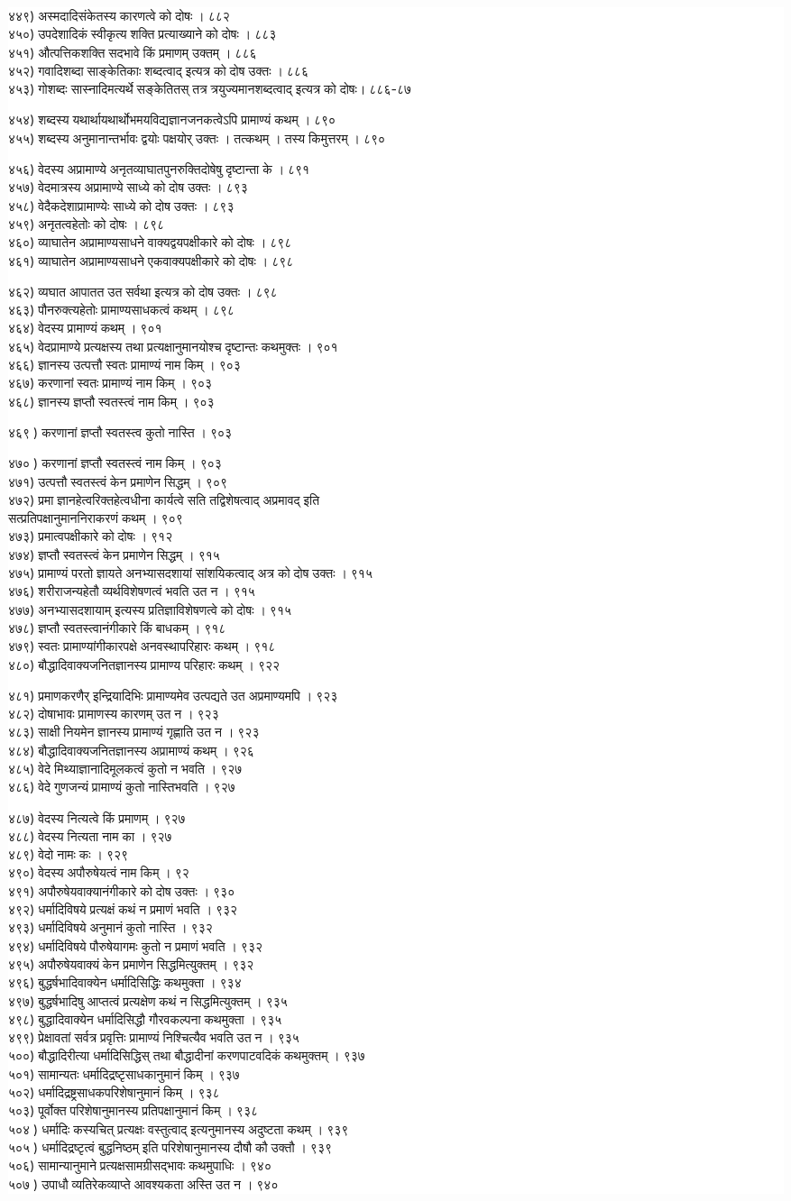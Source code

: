 ४४९) अस्मदादिसंकेतस्य कारणत्वे को दोषः । ८८२  
४५०) उपदेशादिकं स्वीकृत्य शक्ति प्रत्याख्याने को दोषः । ८८३  
४५१) औत्पत्तिकशक्ति सदभावे किं प्रमाणम् उक्तम् । ८८६  
४५२) गवादिशब्दा साङ्केतिकाः शब्दत्वाद् इत्यत्र को दोष उक्तः । ८८६  
४५३) गोशब्दः सास्नादिमत्यर्थे सङ्केतितस् तत्र त्रयुज्यमानशब्दत्वाद् इत्यत्र को दोषः। ८८६-८७

४५४) शब्दस्य यथार्थायथार्थोभमयविद्यज्ञानजनकत्वेऽपि प्रामाण्यं कथम् । ८९०  
४५५) शब्दस्य अनुमानान्तर्भावः द्वयोः पक्षयोर् उक्तः । तत्कथम् । तस्य किमुत्तरम् । ८९०

४५६) वेदस्य अप्रामाण्ये अनृतव्याघातपुनरुक्तिदोषेषु दृष्टान्ता के । ८९१  
४५७) वेदमात्रस्य अप्रामाण्ये साध्ये को दोष उक्तः । ८९३  
४५८) वेदैकदेशाप्रामाण्येः साध्ये को दोष उक्तः । ८९३  
४५९) अनृतत्वहेतोः को दोषः । ८९८  
४६०) व्याघातेन अप्रामाण्यसाधने वाक्यद्वयपक्षीकारे को दोषः । ८९८  
४६१) व्याघातेन अप्रामाण्यसाधने एकवाक्यपक्षीकारे को दोषः । ८९८

४६२) व्यघात आपातत उत सर्वथा इत्यत्र को दोष उक्तः । ८९८  
४६३) पौनरुक्त्यहेतोः प्रामाण्यसाधकत्वं कथम् । ८९८  
४६४) वेदस्य प्रामाण्यं कथम् । ९०१  
४६५) वेदप्रामाण्ये प्रत्यक्षस्य तथा प्रत्यक्षानुमानयोश्च दृष्टान्तः कथमुक्तः । ९०१  
४६६) ज्ञानस्य उत्पत्तौ स्वतः प्रामाण्यं नाम किम् । ९०३  
४६७) करणानां स्वतः प्रामाण्यं नाम किम् । ९०३  
४६८) ज्ञानस्य ज्ञप्तौ स्वतस्त्वं नाम किम् । ९०३

४६९ ) करणानां ज्ञप्तौ स्वतस्त्व कुतो नास्ति । ९०३

४७० ) करणानां ज्ञप्तौ स्वतस्त्वं नाम किम् । ९०३  
४७१) उत्पत्तौ स्वतस्त्वं केन प्रमाणेन सिद्धम् । ९०९  
४७२) प्रमा ज्ञानहेत्वरिक्तहेत्वधीना कार्यत्वे सति तद्विशेषत्वाद् अप्रमावद् इति  
सत्प्रतिपक्षानुमाननिराकरणं कथम् । ९०९  
४७३) प्रमात्वपक्षीकारे को दोषः । ९१२  
४७४) ज्ञप्तौ स्वतस्त्वं केन प्रमाणेन सिद्धम् । ९१५  
४७५) प्रामाण्यं परतो ज्ञायते अनभ्यासदशायां सांशयिकत्वाद् अत्र को दोष उक्तः । ९१५  
४७६) शरीराजन्यहेतौ व्यर्थविशेषणत्वं भवति उत न । ९१५  
४७७) अनभ्यासदशायाम् इत्यस्य प्रतिज्ञाविशेषणत्वे को दोषः । ९१५  
४७८) ज्ञप्तौ स्वतस्त्वानंगीकारे किं बाधकम् । ९१८  
४७९) स्वतः प्रामाण्यांगीकारपक्षे अनवस्थापरिहारः कथम् । ९१८  
४८०) बौद्धादिवाक्यजनितज्ञानस्य प्रामाण्य परिहारः कथम् । ९२२

४८१) प्रमाणकरणैर् इन्द्रियादिभिः प्रामाण्यमेव उत्पद्यते उत अप्रमाण्यमपि । ९२३  
४८२) दोषाभावः प्रामाणस्य कारणम् उत न । ९२३  
४८३) साक्षी नियमेन ज्ञानस्य प्रामाण्यं गृह्णाति उत न । ९२३  
४८४) बौद्धादिवाक्यजनितज्ञानस्य अप्रामाण्यं कथम् । ९२६  
४८५) वेदे मिथ्याज्ञानादिमूलकत्वं कुतो न भवति । ९२७  
४८६) वेदे गुणजन्यं प्रामाण्यं कुतो नास्तिभवति । ९२७

४८७) वेदस्य नित्यत्वे किं प्रमाणम् । ९२७  
४८८) वेदस्य नित्यता नाम का । ९२७  
४८९) वेदो नामः कः । ९२९  
४९०) वेदस्य अपौरुषेयत्वं नाम किम् । ९२  
४९१) अपौरुषेयवाक्यानंगीकारे को दोष उक्तः । ९३०  
४९२) धर्मादिविषये प्रत्यक्षं कथं न प्रमाणं भवति । ९३२  
४९३) धर्मादिविषये अनुमानं कुतो नास्ति । ९३२  
४९४) धर्मादिविषये पौरुषेयागमः कुतो न प्रमाणं भवति । ९३२  
४९५) अपौरुषेयवाक्यं केन प्रमाणेन सिद्धमित्युक्तम् । ९३२  
४९६) बुद्धर्षभादिवाक्येन धर्मादिसिद्धिः कथमुक्ता । ९३४  
४९७) बुद्धर्षभादिषु आप्तत्वं प्रत्यक्षेण कथं न सिद्धमित्युक्तम् । ९३५  
४९८) बुद्धादिवाक्येन धर्मादिसिद्धौ गौरवकल्पना कथमुक्ता । ९३५  
४९९) प्रेक्षावतां सर्वत्र प्रवृत्तिः प्रामाण्यं निश्चित्यैव भवति उत न । ९३५  
५००) बौद्धादिरीत्या धर्मादिसिद्धिस् तथा बौद्धादीनां करणपाटवदिकं कथमुक्तम् । ९३७  
५०१) सामान्यतः धर्मादिद्रष्टृसाधकानुमानं किम् । ९३७  
५०२) धर्मादिद्रष्ट्रसाधकपरिशेषानुमानं किम् । ९३८  
५०३) पूर्वोक्त परिशेषानुमानस्य प्रतिपक्षानुमानं किम् । ९३८  
५०४ ) धर्मादिः कस्यचित् प्रत्यक्षः वस्तुत्वाद् इत्यनुमानस्य अदुष्टता कथम् । ९३९  
५०५ ) धर्मादिद्रष्टृत्वं बुद्धनिष्ठम् इति परिशेषानुमानस्य दौषौ कौ उक्तौ । ९३९  
५०६) सामान्यानुमाने प्रत्यक्षसामग्रीसद्भावः कथमुपाधिः । ९४०  
५०७ ) उपाधौ व्यतिरेकव्याप्ते आवश्यकता अस्ति उत न । ९४०  